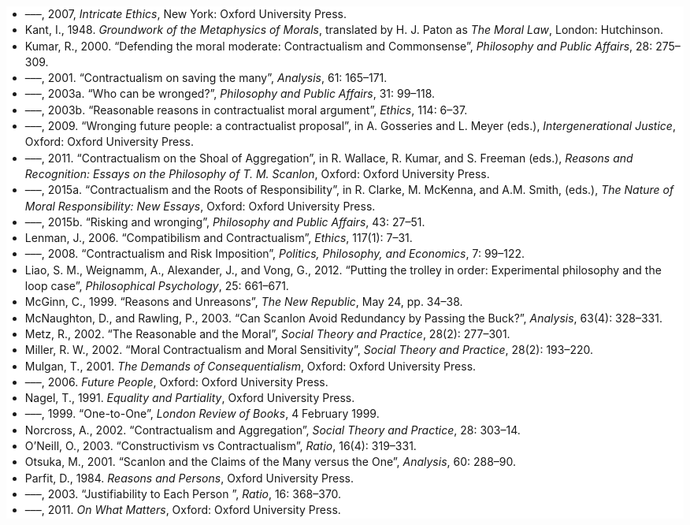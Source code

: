 * –––, 2007, *Intricate Ethics*, New York: Oxford University Press.
* Kant, I., 1948. *Groundwork of the Metaphysics of Morals*, translated by H. J. Paton as *The Moral Law*, London: Hutchinson.
* Kumar, R., 2000. “Defending the moral moderate: Contractualism and Commonsense”, *Philosophy and Public Affairs*, 28: 275–309.
* –––, 2001. “Contractualism on saving the many”, *Analysis*, 61: 165–171.
* –––, 2003a. “Who can be wronged?”, *Philosophy and Public Affairs*, 31: 99–118.
* –––, 2003b. “Reasonable reasons in contractualist moral argument”, *Ethics*, 114: 6–37.
* –––, 2009. “Wronging future people: a contractualist proposal”, in A. Gosseries and L. Meyer (eds.), *Intergenerational Justice*, Oxford: Oxford University Press.
* –––, 2011. “Contractualism on the Shoal of Aggregation”, in R. Wallace, R. Kumar, and S. Freeman (eds.), *Reasons and Recognition: Essays on the Philosophy of T. M. Scanlon*, Oxford: Oxford University Press.
* –––, 2015a. “Contractualism and the Roots of Responsibility”, in R. Clarke, M. McKenna, and A.M. Smith, (eds.), *The Nature of Moral Responsibility: New Essays*, Oxford: Oxford University Press.
* –––, 2015b. “Risking and wronging”, *Philosophy and Public Affairs*, 43: 27–51.
* Lenman, J., 2006. “Compatibilism and Contractualism”, *Ethics*, 117(1): 7–31.
* –––, 2008. “Contractualism and Risk Imposition”, *Politics, Philosophy, and Economics*, 7: 99–122.
* Liao, S. M., Weignamm, A., Alexander, J., and Vong, G., 2012. “Putting the trolley in order: Experimental philosophy and the loop case”, *Philosophical Psychology*, 25: 661–671.
* McGinn, C., 1999. “Reasons and Unreasons”, *The New Republic*, May 24, pp. 34–38.
* McNaughton, D., and Rawling, P., 2003. “Can Scanlon Avoid Redundancy by Passing the Buck?”, *Analysis*, 63(4): 328–331.
* Metz, R., 2002. “The Reasonable and the Moral”, *Social Theory and Practice*, 28(2): 277–301.
* Miller, R. W., 2002. “Moral Contractualism and Moral Sensitivity”, *Social Theory and Practice*, 28(2): 193–220.
* Mulgan, T., 2001. *The Demands of Consequentialism*, Oxford: Oxford University Press.
* –––, 2006. *Future People*, Oxford: Oxford University Press.
* Nagel, T., 1991. *Equality and Partiality*, Oxford University Press.
* –––, 1999. “One-to-One”, *London Review of Books*, 4 February 1999.
* Norcross, A., 2002. “Contractualism and Aggregation”, *Social Theory and Practice*, 28: 303–14.
* O’Neill, O., 2003. “Constructivism vs Contractualism”, *Ratio*, 16(4): 319–331.
* Otsuka, M., 2001. “Scanlon and the Claims of the Many versus the One”, *Analysis*, 60: 288–90.
* Parfit, D., 1984. *Reasons and Persons*, Oxford University Press.
* –––, 2003. “Justifiability to Each Person ”, *Ratio*, 16: 368–370.
* –––, 2011. *On What Matters*, Oxford: Oxford University Press.
